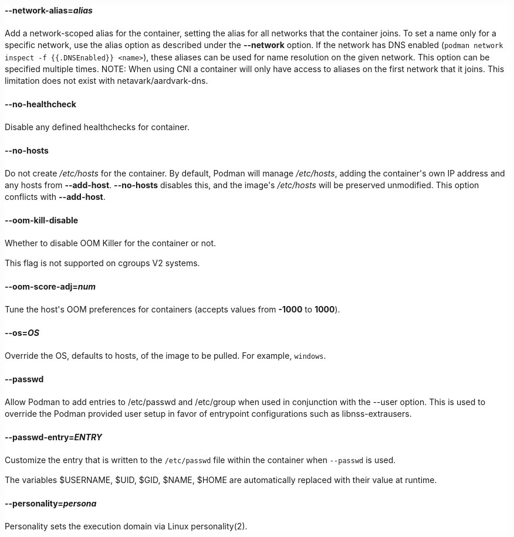#### **--network-alias**=*alias*

Add a network-scoped alias for the container, setting the alias for all networks that the container joins. To set a
name only for a specific network, use the alias option as described under the **--network** option.
If the network has DNS enabled (`podman network inspect -f {{.DNSEnabled}} <name>`),
these aliases can be used for name resolution on the given network. This option can be specified multiple times.
NOTE: When using CNI a container will only have access to aliases on the first network that it joins. This limitation does
not exist with netavark/aardvark-dns.

#### **--no-healthcheck**

Disable any defined healthchecks for container.

#### **--no-hosts**

Do not create _/etc/hosts_ for the container.
By default, Podman will manage _/etc/hosts_, adding the container's own IP address and any hosts from **--add-host**.
**--no-hosts** disables this, and the image's _/etc/hosts_ will be preserved unmodified.
This option conflicts with **--add-host**.

#### **--oom-kill-disable**

Whether to disable OOM Killer for the container or not.

This flag is not supported on cgroups V2 systems.

#### **--oom-score-adj**=*num*

Tune the host's OOM preferences for containers (accepts values from **-1000** to **1000**).

#### **--os**=*OS*
Override the OS, defaults to hosts, of the image to be pulled. For example, `windows`.

#### **--passwd**

Allow Podman to add entries to /etc/passwd and /etc/group when used in conjunction with the --user option.
This is used to override the Podman provided user setup in favor of entrypoint configurations such as libnss-extrausers.

#### **--passwd-entry**=*ENTRY*

Customize the entry that is written to the `/etc/passwd` file within the container when `--passwd` is used.

The variables $USERNAME, $UID, $GID, $NAME, $HOME are automatically replaced with their value at runtime.

#### **--personality**=*persona*

Personality sets the execution domain via Linux personality(2).
